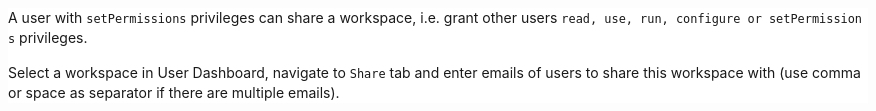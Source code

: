 A user with `setPermissions` privileges can share a workspace, i.e. grant other users `read, use, run, configure or setPermissions` privileges.

Select a workspace in User Dashboard, navigate to `Share` tab and enter emails of users to share this workspace with (use comma or space as separator if there are multiple emails).
